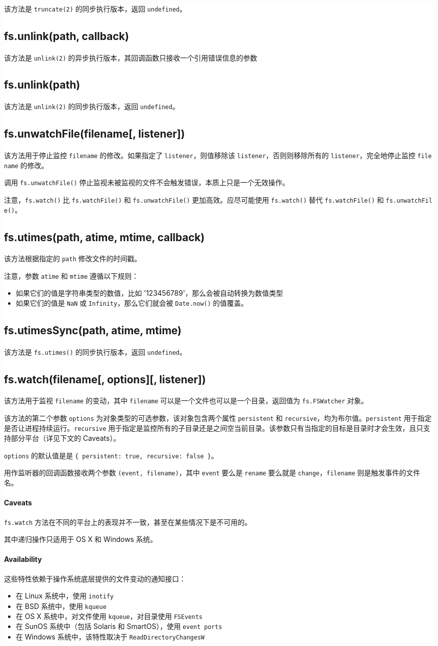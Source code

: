 该方法是 `truncate(2)` 的同步执行版本，返回 `undefined`。

## fs.unlink(path, callback)

该方法是 `unlink(2)` 的异步执行版本，其回调函数只接收一个引用错误信息的参数

## fs.unlink(path)

该方法是 `unlink(2)` 的同步执行版本，返回 `undefined`。

## fs.unwatchFile(filename[, listener])

该方法用于停止监控 `filename` 的修改。如果指定了 `listener`，则值移除该 `listener`，否则则移除所有的 `listener`，完全地停止监控 `filename` 的修改。

调用 `fs.unwatchFile()` 停止监视未被监视的文件不会触发错误，本质上只是一个无效操作。

注意，`fs.watch()` 比 `fs.watchFile()` 和 `fs.unwatchFile()` 更加高效。应尽可能使用 `fs.watch()` 替代 `fs.watchFile()` 和 `fs.unwatchFile()`。

## fs.utimes(path, atime, mtime, callback)

该方法根据指定的 `path` 修改文件的时间戳。

注意，参数 `atime` 和 `mtime` 遵循以下规则：

- 如果它们的值是字符串类型的数值，比如 '123456789'，那么会被自动转换为数值类型
- 如果它们的值是 `NaN` 或 `Infinity`，那么它们就会被 `Date.now()` 的值覆盖。

## fs.utimesSync(path, atime, mtime)

该方法是 `fs.utimes()` 的同步执行版本，返回 `undefined`。

## fs.watch(filename[, options][, listener])

该方法用于监视 `filename` 的变动，其中 `filename` 可以是一个文件也可以是一个目录，返回值为 `fs.FSWatcher` 对象。

该方法的第二个参数 `options` 为对象类型的可选参数，该对象包含两个属性 `persistent` 和 `recursive`，均为布尔值。`persistent` 用于指定是否让进程持续运行。`recursive` 用于指定是监控所有的子目录还是之间空当前目录。该参数只有当指定的目标是目录时才会生效，且只支持部分平台（详见下文的 Caveats）。

`options` 的默认值是是 `{ persistent: true, recursive: false }`。

用作监听器的回调函数接收两个参数 `(event, filename)`，其中 `event` 要么是 `rename` 要么就是 `change`，`filename` 则是触发事件的文件名。

#### Caveats

`fs.watch` 方法在不同的平台上的表现并不一致，甚至在某些情况下是不可用的。

其中递归操作只适用于 OS X 和 Windows 系统。

#### Availability

这些特性依赖于操作系统底层提供的文件变动的通知接口：

- 在 Linux 系统中，使用 `inotify`
- 在 BSD 系统中，使用 `kqueue`
- 在 OS X 系统中，对文件使用 `kqueue`，对目录使用 `FSEvents`
- 在 SunOS 系统中（包括 Solaris 和 SmartOS），使用 `event ports`
- 在 Windows 系统中，该特性取决于 `ReadDirectoryChangesW`
